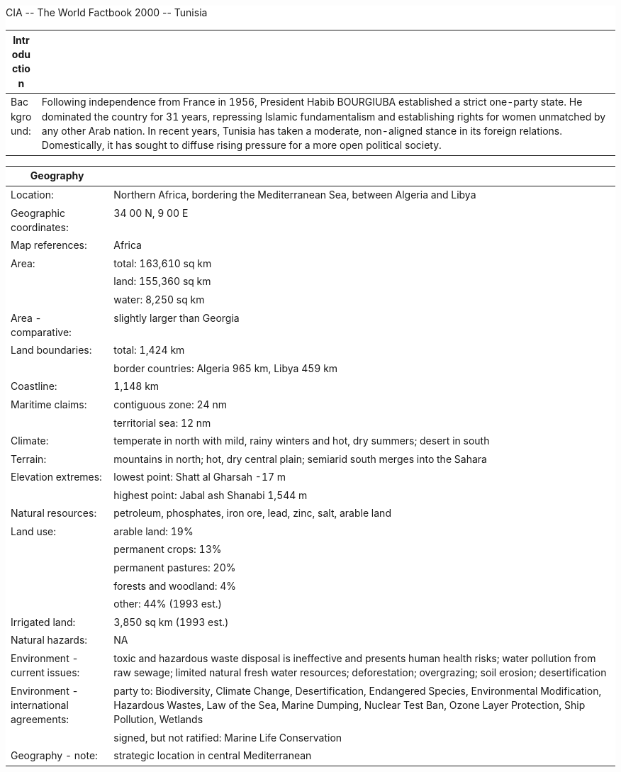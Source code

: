 CIA -- The World Factbook 2000 -- Tunisia

| Introduction |   |
| --- | --- |
| Background: | Following independence from France in 1956, President Habib BOURGIUBA established a strict one-party state. He dominated the country for 31 years, repressing Islamic fundamentalism and establishing rights for women unmatched by any other Arab nation. In recent years, Tunisia has taken a moderate, non-aligned stance in its foreign relations. Domestically, it has sought to diffuse rising pressure for a more open political society. |

| Geography |   |
| --- | --- |
| Location: | Northern Africa, bordering the Mediterranean Sea, between Algeria and Libya |
| Geographic coordinates: | 34 00 N, 9 00 E |
| Map references: | Africa |
| Area: | total: 163,610 sq km |
|  | land: 155,360 sq km |
|  | water: 8,250 sq km |
| Area - comparative: | slightly larger than Georgia |
| Land boundaries: | total: 1,424 km |
|  | border countries: Algeria 965 km, Libya 459 km |
| Coastline: | 1,148 km |
| Maritime claims: | contiguous zone: 24 nm |
|  | territorial sea: 12 nm |
| Climate: | temperate in north with mild, rainy winters and hot, dry summers; desert in south |
| Terrain: | mountains in north; hot, dry central plain; semiarid south merges into the Sahara |
| Elevation extremes: | lowest point: Shatt al Gharsah -17 m |
|  | highest point: Jabal ash Shanabi 1,544 m |
| Natural resources: | petroleum, phosphates, iron ore, lead, zinc, salt, arable land |
| Land use: | arable land: 19% |
|  | permanent crops: 13% |
|  | permanent pastures: 20% |
|  | forests and woodland: 4% |
|  | other: 44% (1993 est.) |
| Irrigated land: | 3,850 sq km (1993 est.) |
| Natural hazards: | NA |
| Environment - current issues: | toxic and hazardous waste disposal is ineffective and presents human health risks; water pollution from raw sewage; limited natural fresh water resources; deforestation; overgrazing; soil erosion; desertification |
| Environment - international agreements: | party to: Biodiversity, Climate Change, Desertification, Endangered Species, Environmental Modification, Hazardous Wastes, Law of the Sea, Marine Dumping, Nuclear Test Ban, Ozone Layer Protection, Ship Pollution, Wetlands |
|  | signed, but not ratified: Marine Life Conservation |
| Geography - note: | strategic location in central Mediterranean |
